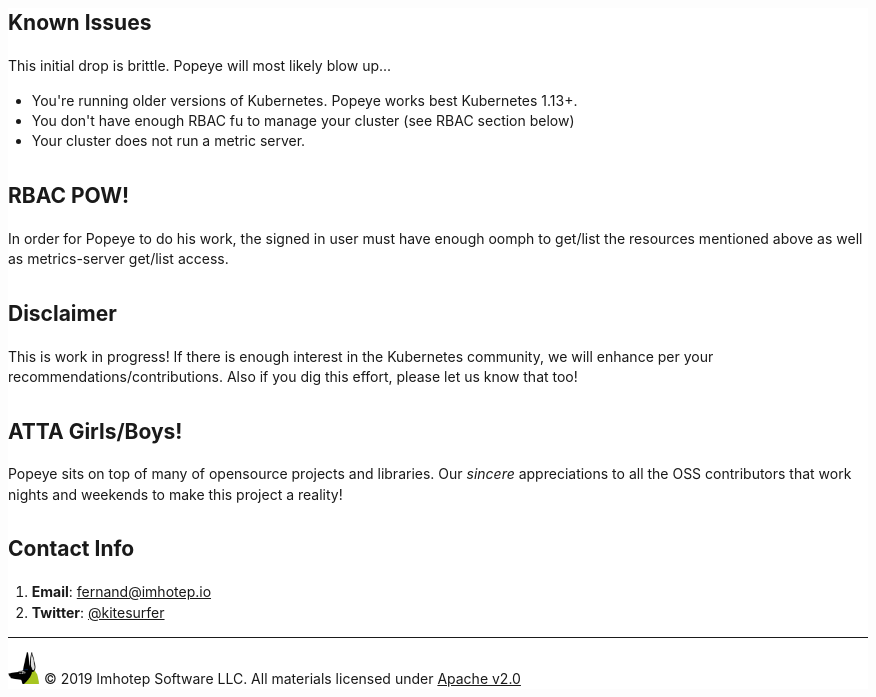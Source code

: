 ## Known Issues

This initial drop is brittle. Popeye will most likely blow up...

* You're running older versions of Kubernetes. Popeye works best Kubernetes 1.13+.
* You don't have enough RBAC fu to manage your cluster (see RBAC section below)
* Your cluster does not run a metric server.

## RBAC POW!

In order for Popeye to do his work, the signed in user must have enough oomph to
get/list the resources mentioned above as well as metrics-server get/list access.

## Disclaimer

This is work in progress! If there is enough interest in the Kubernetes
community, we will enhance per your recommendations/contributions. Also if you
dig this effort, please let us know that too!

## ATTA Girls/Boys!

Popeye sits on top of many of opensource projects and libraries. Our *sincere*
appreciations to all the OSS contributors that work nights and weekends
to make this project a reality!

## Contact Info

1. **Email**:   fernand@imhotep.io
2. **Twitter**: [@kitesurfer](https://twitter.com/kitesurfer?lang=en)

---

<img src="assets/imhotep_logo.png" width="32" height="auto"/> © 2019 Imhotep Software LLC.
All materials licensed under [Apache v2.0](http://www.apache.org/licenses/LICENSE-2.0)
